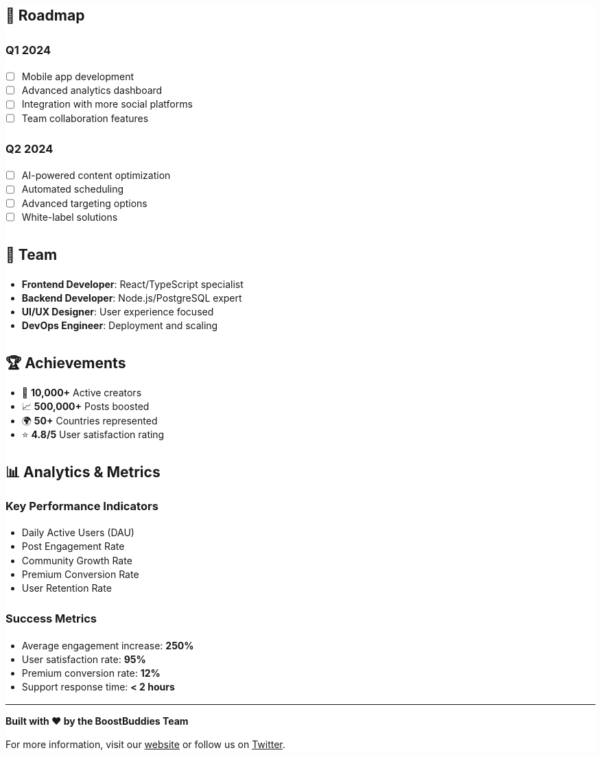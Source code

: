 ## 🎯 Roadmap

### Q1 2024
- [ ] Mobile app development
- [ ] Advanced analytics dashboard
- [ ] Integration with more social platforms
- [ ] Team collaboration features

### Q2 2024
- [ ] AI-powered content optimization
- [ ] Automated scheduling
- [ ] Advanced targeting options
- [ ] White-label solutions

## 👥 Team

- **Frontend Developer**: React/TypeScript specialist
- **Backend Developer**: Node.js/PostgreSQL expert
- **UI/UX Designer**: User experience focused
- **DevOps Engineer**: Deployment and scaling

## 🏆 Achievements

- 🚀 **10,000+** Active creators
- 📈 **500,000+** Posts boosted
- 🌍 **50+** Countries represented
- ⭐ **4.8/5** User satisfaction rating

## 📊 Analytics & Metrics

### Key Performance Indicators
- Daily Active Users (DAU)
- Post Engagement Rate
- Community Growth Rate
- Premium Conversion Rate
- User Retention Rate

### Success Metrics
- Average engagement increase: **250%**
- User satisfaction rate: **95%**
- Premium conversion rate: **12%**
- Support response time: **< 2 hours**

---

**Built with ❤️ by the BoostBuddies Team**

For more information, visit our [website](https://boostbuddies.com) or follow us on [Twitter](https://twitter.com/boostbuddies).
